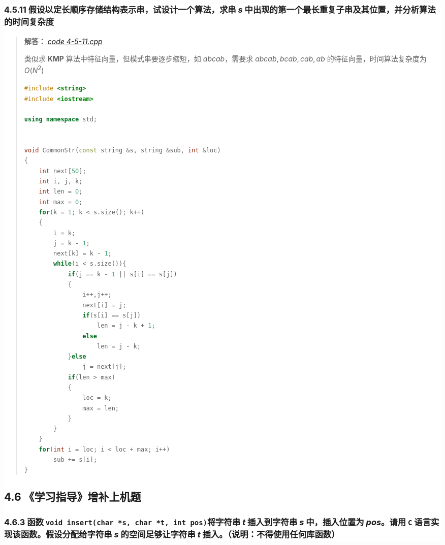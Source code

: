 ### 4.5.11 假设以定长顺序存储结构表示串，试设计一个算法，求串 $s$ 中出现的第一个最长重复子串及其位置，并分析算法的时间复杂度

> **解答：** _[code 4-5-11.cpp](./src/exercise1_zhangming/4-5-11.cpp)_
>
> 类似求 **KMP** 算法中特征向量，但模式串要逐步缩短，如 $abcab$，需要求 $abcab,bcab,cab,ab$ 的特征向量，时间算法复杂度为$O(N^2)$
>
> ```cpp
> #include <string>
> #include <iostream>
>
> using namespace std;
>
>
> void CommonStr(const string &s, string &sub, int &loc)
> {
>     int next[50];
>     int i, j, k;
>     int len = 0;
>     int max = 0;
>     for(k = 1; k < s.size(); k++)
>     {
>         i = k;
>         j = k - 1;
>         next[k] = k - 1;
>         while(i < s.size()){
>             if(j == k - 1 || s[i] == s[j])
>             {
>                 i++,j++;
>                 next[i] = j;
>                 if(s[i] == s[j])
>                     len = j - k + 1;
>                 else
>                     len = j - k;
>             }else
>                 j = next[j];
>             if(len > max)
>             {
>                 loc = k;
>                 max = len;
>             }
>         }
>     }
>     for(int i = loc; i < loc + max; i++)
>         sub += s[i];
> }
> ```

## 4.6 《学习指导》增补上机题

### 4.6.3 函数 `void insert(char *s, char *t, int pos)`将字符串 $t$ 插入到字符串 $s$ 中，插入位置为 $pos$。请用 `C` 语言实现该函数。假设分配给字符串 $s$ 的空间足够让字符串 $t$ 插入。（说明：不得使用任何库函数）
